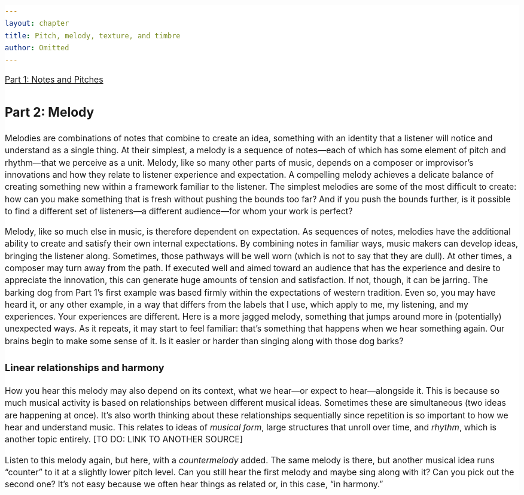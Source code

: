 ```yaml
---
layout: chapter
title: Pitch, melody, texture, and timbre
author: Omitted
---
```


<link rel="stylesheet" href="styles.css" />

<p><a href="index.html" class="btn">Part 1: Notes and Pitches</a></p>

<h2 id="part-2-melody">Part 2: Melody</h2>

<p>Melodies are combinations of notes that combine to create an idea, something with an identity that a listener will notice and understand as a single thing. At their simplest, a melody is a sequence of notes—each of which has some element of pitch and rhythm—that we perceive as a unit. Melody, like so many other parts of music, depends on a composer or improvisor’s innovations and how they relate to listener experience and expectation. A compelling melody achieves a delicate balance of creating something new within a framework familiar to the listener. The simplest melodies are some of the most difficult to create: how can you make something that is fresh without pushing the bounds too far? And if you push the bounds further, is it possible to find a different set of listeners—a different audience—for whom your work is perfect?</p>

<p>Melody, like so much else in music, is therefore dependent on expectation. As sequences of notes, melodies have the additional ability to create and satisfy their own internal expectations. By combining notes in familiar ways, music makers can develop ideas, bringing the listener along. Sometimes, those pathways will be well worn (which is not to say that they are dull). At other times, a composer may turn away from the path. If executed well and aimed toward an audience that has the experience and desire to appreciate the innovation, this can generate huge amounts of tension and satisfaction. If not, though, it can be jarring. The barking dog from Part 1’s first example was based firmly within the expectations of western tradition. Even so, you may have heard it, or any other example, in a way that differs from the labels that I use, which apply to me, my listening, and my experiences. Your experiences are different. Here is a more jagged melody, something that jumps around more in (potentially) unexpected ways. As it repeats, it may start to feel familiar: that’s something that happens when we hear something again. Our brains begin to make some sense of it. Is it easier or harder than singing along with those dog barks?</p>

<div id="example4" class="loop"></div>

<h3 id="linear-relationships-and-harmony">Linear relationships and harmony</h3>

<p>How you hear this melody may also depend on its context, what we hear—or expect to hear—alongside it. This is because so much musical activity is based on relationships between different musical ideas. Sometimes these are simultaneous (two ideas are happening at once). It’s also worth thinking about these relationships sequentially since repetition is so important to how we hear and understand music. This relates to ideas of <em>musical form</em>, large structures that unroll over time, and <em>rhythm</em>, which is another topic entirely. [TO DO: LINK TO ANOTHER SOURCE]</p>

<p>Listen to this melody again, but here, with a <em>countermelody</em> added. The same melody is there, but another musical idea runs “counter” to it at a slightly lower pitch level. Can you still hear the first melody and maybe sing along with it? Can you pick out the second one? It’s not easy because we often hear things as related or, in this case, “in harmony.”</p>

<div id="example5" class="loop"></div>
